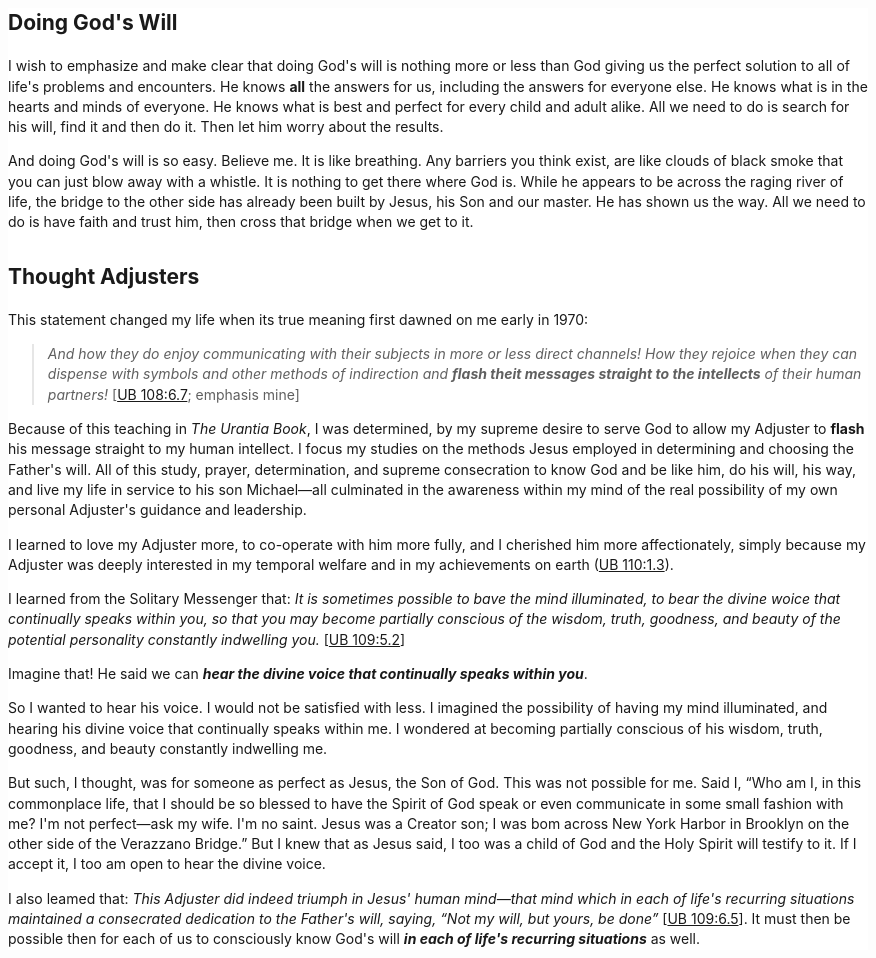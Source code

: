 ## Doing God's Will

I wish to emphasize and make clear that doing God's will is nothing more or less than God giving us the perfect solution to all of life's problems and encounters. He knows **all** the answers for us, including the answers for everyone else. He knows what is in the hearts and minds of everyone. He knows what is best and perfect for every child and adult alike. All we need to do is search for his will, find it and then do it. Then let him worry about the results.

And doing God's will is so easy. Believe me. It is like breathing. Any barriers you think exist, are like clouds of black smoke that you can just blow away with a whistle. It is nothing to get there where God is. While he appears to be across the raging river of life, the bridge to the other side has already been built by Jesus, his Son and our master. He has shown us the way. All we need to do is have faith and trust him, then cross that bridge when we get to it.

## Thought Adjusters

This statement changed my life when its true meaning first dawned on me early in 1970:

> _And how they do enjoy communicating with their subjects in more or less direct channels! How they rejoice when they can dispense with symbols and other methods of indirection and ***flash theit messages straight to the intellects*** of their human partners!_ <a id="a204_262"></a>[[UB 108:6.7](/en/The_Urantia_Book/108#p6_7); emphasis mine]

Because of this teaching in _The Urantia Book_, I was determined, by my supreme desire to serve God to allow my Adjuster to **flash** his message straight to my human intellect. I focus my studies on the methods Jesus employed in determining and choosing the Father's will. All of this study, prayer, determination, and supreme consecration to know God and be like him, do his will, his way, and live my life in service to his son Michael—all culminated in the awareness within my mind of the real possibility of my own personal Adjuster's guidance and leadership.

I learned to love my Adjuster more, to co-operate with him more fully, and I cherished him more affectionately, simply because my Adjuster was deeply interested in my temporal welfare and in my achievements on earth (<a id="a208_217"></a>[UB 110:1.3](/en/The_Urantia_Book/110#p1_3)).

I learned from the Solitary Messenger that: _It is sometimes possible to bave the mind illuminated, to bear the divine woice that continually speaks within you, so that you may become partially conscious of the wisdom, truth, goodness, and beauty of the potential personality constantly indwelling you._ <a id="a210_304"></a>[[UB 109:5.2](/en/The_Urantia_Book/109#p5_2)]

Imagine that! He said we can ***hear the divine voice that continually speaks within you***.

So I wanted to hear his voice. I would not be satisfied with less. I imagined the possibility of having my mind illuminated, and hearing his divine voice that continually speaks within me. I wondered at becoming partially conscious of his wisdom, truth, goodness, and beauty constantly indwelling me.

But such, I thought, was for someone as perfect as Jesus, the Son of God. This was not possible for me. Said I, “Who am I, in this commonplace life, that I should be so blessed to have the Spirit of God speak or even communicate in some small fashion with me? I'm not perfect—ask my wife. I'm no saint. Jesus was a Creator son; I was bom across New York Harbor in Brooklyn on the other side of the Verazzano Bridge.” But I knew that as Jesus said, I too was a child of God and the Holy Spirit will testify to it. If I accept it, I too am open to hear the divine voice.

I also leamed that: _This Adjuster did indeed triumph in Jesus' human mind—that mind which in each of life's recurring situations maintained a consecrated dedication to the Father's will, saying, “Not my will, but yours, be done”_ <a id="a218_231"></a>[[UB 109:6.5](/en/The_Urantia_Book/109#p6_5)]. It must then be possible then for each of us to consciously know God's will ***in each of life's recurring situations*** as well.
